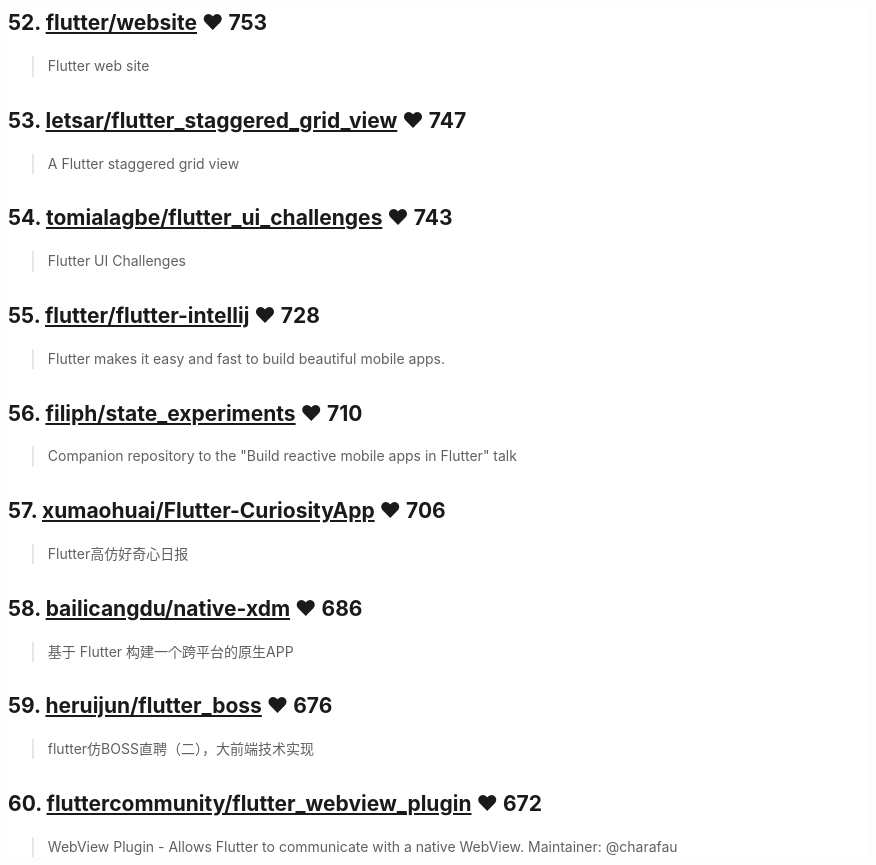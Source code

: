 
## 52. [flutter/website](http://github.com/flutter/website)  ♥️ 753
         
> Flutter web site
       

## 53. [letsar/flutter_staggered_grid_view](http://github.com/letsar/flutter_staggered_grid_view)  ♥️ 747
         
> A Flutter staggered grid view
       

## 54. [tomialagbe/flutter_ui_challenges](http://github.com/tomialagbe/flutter_ui_challenges)  ♥️ 743
         
> Flutter UI Challenges
       

## 55. [flutter/flutter-intellij](http://github.com/flutter/flutter-intellij)  ♥️ 728
         
> Flutter makes it easy and fast to build beautiful mobile apps.
       

## 56. [filiph/state_experiments](http://github.com/filiph/state_experiments)  ♥️ 710
         
> Companion repository to the "Build reactive mobile apps in Flutter" talk
       

## 57. [xumaohuai/Flutter-CuriosityApp](http://github.com/xumaohuai/Flutter-CuriosityApp)  ♥️ 706
         
> Flutter高仿好奇心日报
       

## 58. [bailicangdu/native-xdm](http://github.com/bailicangdu/native-xdm)  ♥️ 686
         
> 基于 Flutter 构建一个跨平台的原生APP
       

## 59. [heruijun/flutter_boss](http://github.com/heruijun/flutter_boss)  ♥️ 676
         
> flutter仿BOSS直聘（二），大前端技术实现
       

## 60. [fluttercommunity/flutter_webview_plugin](http://github.com/fluttercommunity/flutter_webview_plugin)  ♥️ 672
         
> WebView Plugin - Allows Flutter to communicate with a native WebView. Maintainer: @charafau
 